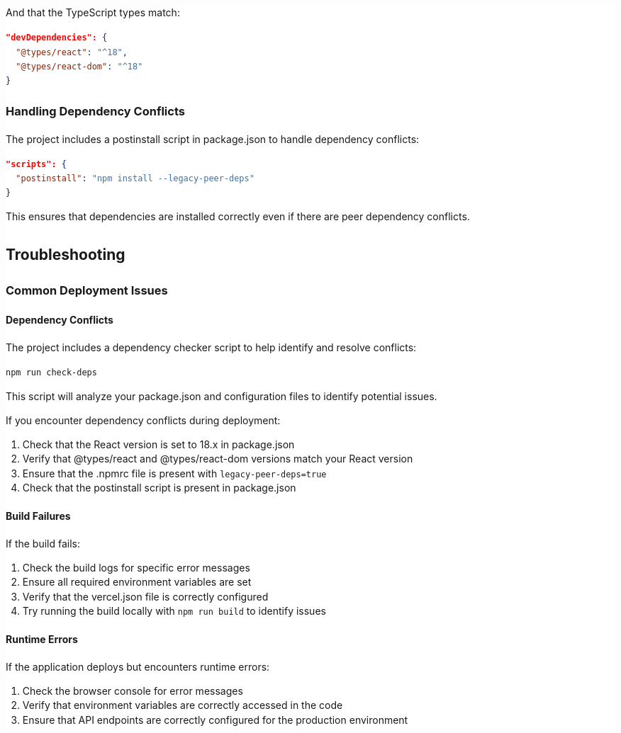 And that the TypeScript types match:

```json
"devDependencies": {
  "@types/react": "^18",
  "@types/react-dom": "^18"
}
```

### Handling Dependency Conflicts

The project includes a postinstall script in package.json to handle dependency conflicts:

```json
"scripts": {
  "postinstall": "npm install --legacy-peer-deps"
}
```

This ensures that dependencies are installed correctly even if there are peer dependency conflicts.

## Troubleshooting

### Common Deployment Issues

#### Dependency Conflicts

The project includes a dependency checker script to help identify and resolve conflicts:

```bash
npm run check-deps
```

This script will analyze your package.json and configuration files to identify potential issues.

If you encounter dependency conflicts during deployment:

1. Check that the React version is set to 18.x in package.json
2. Verify that @types/react and @types/react-dom versions match your React version
3. Ensure that the .npmrc file is present with `legacy-peer-deps=true`
4. Check that the postinstall script is present in package.json

#### Build Failures

If the build fails:

1. Check the build logs for specific error messages
2. Ensure all required environment variables are set
3. Verify that the vercel.json file is correctly configured
4. Try running the build locally with `npm run build` to identify issues

#### Runtime Errors

If the application deploys but encounters runtime errors:

1. Check the browser console for error messages
2. Verify that environment variables are correctly accessed in the code
3. Ensure that API endpoints are correctly configured for the production environment
